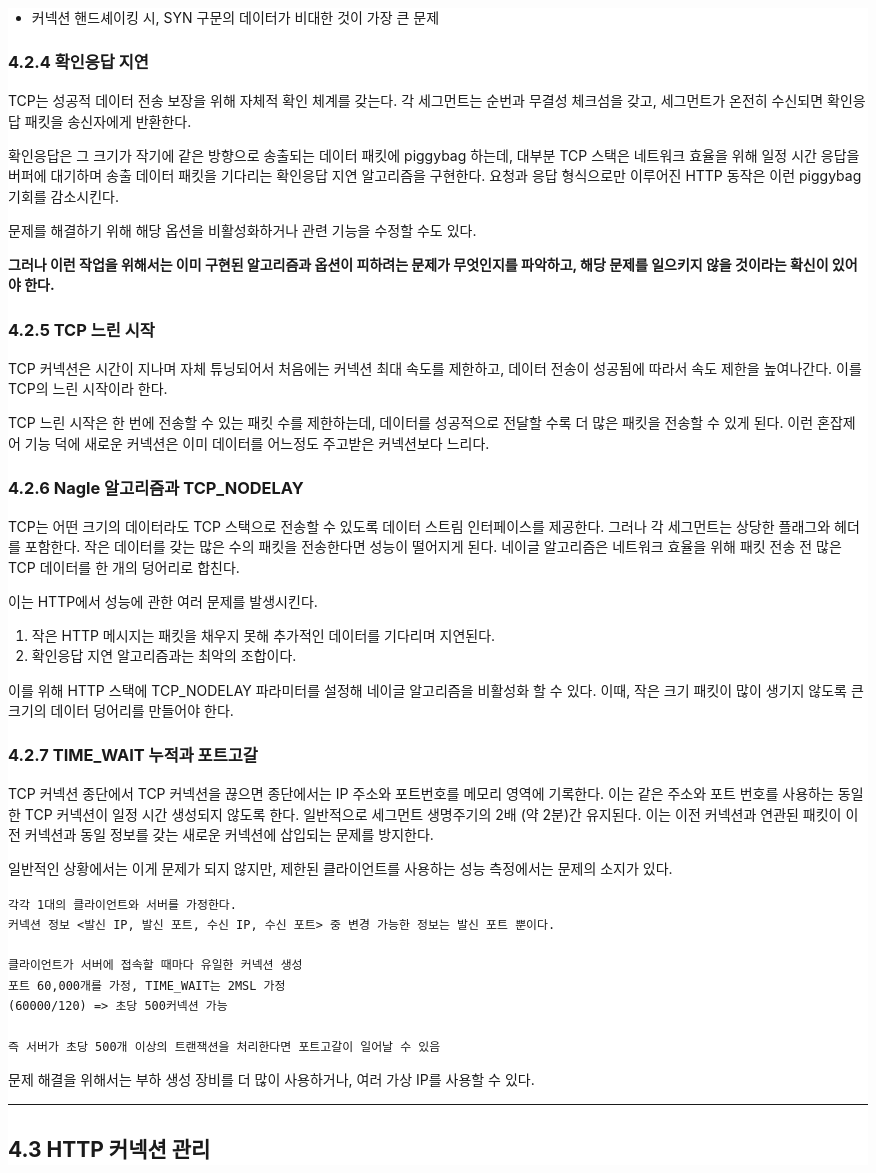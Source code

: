 - 커넥션 핸드셰이킹 시, SYN 구문의 데이터가 비대한 것이 가장 큰 문제

### **4.2.4 확인응답 지연**

TCP는 성공적 데이터 전송 보장을 위해 자체적 확인 체계를 갖는다. 각 세그먼트는 순번과 무결성 체크섬을 갖고, 세그먼트가 온전히 수신되면 확인응답 패킷을 송신자에게 반환한다.

확인응답은 그 크기가 작기에 같은 방향으로 송출되는 데이터 패킷에 piggybag 하는데, 대부분 TCP 스택은 네트워크 효율을 위해 일정 시간 응답을 버퍼에 대기하며 송출 데이터 패킷을 기다리는 확인응답 지연 알고리즘을 구현한다. 요청과 응답 형식으로만 이루어진 HTTP 동작은 이런 piggybag 기회를 감소시킨다.

문제를 해결하기 위해 해당 옵션을 비활성화하거나 관련 기능을 수정할 수도 있다.

**그러나 이런 작업을 위해서는 이미 구현된 알고리즘과 옵션이 피하려는 문제가 무엇인지를 파악하고, 해당 문제를 일으키지 않을 것이라는 확신이 있어야 한다.**

### **4.2.5 TCP 느린 시작**

TCP 커넥션은 시간이 지나며 자체 튜닝되어서 처음에는 커넥션 최대 속도를 제한하고, 데이터 전송이 성공됨에 따라서 속도 제한을 높여나간다. 이를 TCP의 느린 시작이라 한다.

TCP 느린 시작은 한 번에 전송할 수 있는 패킷 수를 제한하는데, 데이터를 성공적으로 전달할 수록 더 많은 패킷을 전송할 수 있게 된다. 이런 혼잡제어 기능 덕에 새로운 커넥션은 이미 데이터를 어느정도 주고받은 커넥션보다 느리다.

### **4.2.6 Nagle 알고리즘과 TCP_NODELAY**

TCP는 어떤 크기의 데이터라도 TCP 스택으로 전송할 수 있도록 데이터 스트림 인터페이스를 제공한다. 그러나 각 세그먼트는 상당한 플래그와 헤더를 포함한다. 작은 데이터를 갖는 많은 수의 패킷을 전송한다면 성능이 떨어지게 된다. 네이글 알고리즘은 네트워크 효율을 위해 패킷 전송 전 많은 TCP 데이터를 한 개의 덩어리로 합친다.

이는 HTTP에서 성능에 관한 여러 문제를 발생시킨다.

1. 작은 HTTP 메시지는 패킷을 채우지 못해 추가적인 데이터를 기다리며 지연된다.
2. 확인응답 지연 알고리즘과는 최악의 조합이다.

이를 위해 HTTP 스택에 TCP_NODELAY 파라미터를 설정해 네이글 알고리즘을 비활성화 할 수 있다. 이때, 작은 크기 패킷이 많이 생기지 않도록 큰 크기의 데이터 덩어리를 만들어야 한다.

### **4.2.7 TIME_WAIT 누적과 포트고갈**

TCP 커넥션 종단에서 TCP 커넥션을 끊으면 종단에서는 IP 주소와 포트번호를 메모리 영역에 기록한다. 이는 같은 주소와 포트 번호를 사용하는 동일한 TCP 커넥션이 일정 시간 생성되지 않도록 한다. 일반적으로 세그먼트 생명주기의 2배 (약 2분)간 유지된다. 이는 이전 커넥션과 연관된 패킷이 이전 커넥션과 동일 정보를 갖는 새로운 커넥션에 삽입되는 문제를 방지한다.

일반적인 상황에서는 이게 문제가 되지 않지만, 제한된 클라이언트를 사용하는 성능 측정에서는 문제의 소지가 있다.

```
각각 1대의 클라이언트와 서버를 가정한다.
커넥션 정보 <발신 IP, 발신 포트, 수신 IP, 수신 포트> 중 변경 가능한 정보는 발신 포트 뿐이다.

클라이언트가 서버에 접속할 때마다 유일한 커넥션 생성
포트 60,000개를 가정, TIME_WAIT는 2MSL 가정
(60000/120) => 초당 500커넥션 가능

즉 서버가 초당 500개 이상의 트랜잭션을 처리한다면 포트고갈이 일어날 수 있음
```

문제 해결을 위해서는 부하 생성 장비를 더 많이 사용하거나, 여러 가상 IP를 사용할 수 있다.

---

## 4.3 HTTP 커넥션 관리

